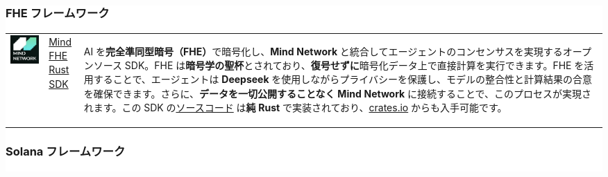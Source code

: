 ### FHE フレームワーク

<table>
    <tr>
        <td> <img src="./docs/fhe.mind-network/mind-network-log.png" alt="Icon" width="200" height="auto" /> </td>
        <td> <a href="https://github.com/mind-network/mind-sdk-deepseek-rust"> Mind FHE Rust SDK </a> </td>
        <td> <p>AI を<b>完全準同型暗号（FHE）</b>で暗号化し、<b>Mind Network</b> と統合してエージェントのコンセンサスを実現するオープンソース SDK。FHE は<b>暗号学の聖杯</b>とされており、<b>復号せずに</b>暗号化データ上で直接計算を実行できます。FHE を活用することで、エージェントは <b>Deepseek</b> を使用しながらプライバシーを保護し、モデルの整合性と計算結果の合意を確保できます。さらに、<b>データを一切公開することなく</b> <b>Mind Network</b> に接続することで、このプロセスが実現されます。この SDK の<a href="https://github.com/mind-network/mind-sdk-deepseek-rust">ソースコード</a> は<b>純 Rust</b> で実装されており、<a href="https://crates.io/crates/mind_sdk_deepseek">crates.io</a> からも入手可能です。</p></td>
    </tr>
</table>

### Solana フレームワーク

<table>
    <tr>